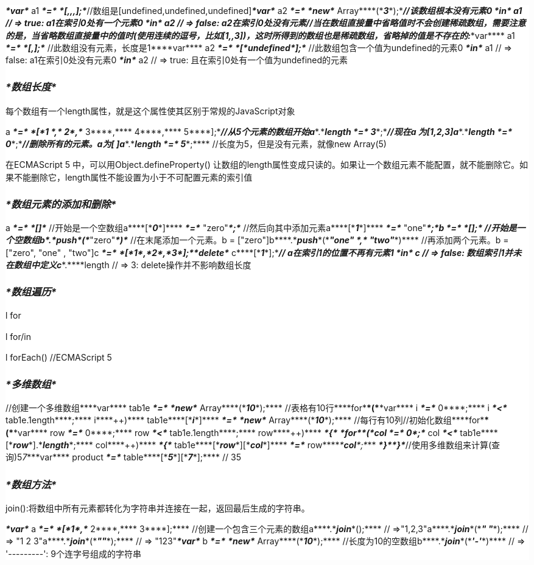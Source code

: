 ***\*var\**** a1 ***\*=\**** ***\*[,,,];\****//数组是[undefined,undefined,undefined]***\*var\**** a2 ***\*=\**** ***\*new\**** Array***\*(\****3***\*);\****//该数组根本没有元素0 ***\*in\**** a1 // => true: a1在索引0处有一个元素0 ***\*in\**** a2 // => false: a2在索引0处没有元素//当在数组直接量中省略值时不会创建稀疏数组，需要注意的是，当省略数组直接量中的值时(使用连续的逗号，比如[1,,3])，这时所得到的数组也是稀疏数组，省略掉的值是不存在的:***\*var\**** a1 ***\*=\**** ***\*[,];\**** //此数组没有元素，长度是1***\*var\**** a2 ***\*=\**** ***\*[\****undefined***\*];\**** //此数组包含一个值为undefined的元素0 ***\*in\**** a1 // => false: a1在索引0处没有元素0 ***\*in\**** a2 // => true: 且在索引0处有一个值为undefined的元素

### ***\*数组长度\****

每个数组有一个length属性，就是这个属性使其区别于常规的JavaScript对象

a ***\*=\**** ***\*[\****1 ***\*,\**** 2***\*,\**** 3***\*,\**** 4***\*,\**** 5***\*];\****//从5个元素的数组开始a***\*.\****length ***\*=\**** 3***\*;\****//现在a 为[1,2,3]a***\*.\****length ***\*=\**** 0***\*;\****//删除所有的元素。a为[ ]a***\*.\****length ***\*=\**** 5***\*;\**** //长度为5，但是没有元素，就像new Array(5)

在ECMAScript 5 中，可以用Object.defineProperty() 让数组的length属性变成只读的。如果让一个数组元素不能配置，就不能删除它。如果不能删除它，length属性不能设置为小于不可配置元素的索引值

### ***\*数组元素的添加和删除\****

a ***\*=\**** ***\*[]\**** //开始是一个空数组a***\*[\****0***\*]\**** ***\*=\**** "zero"***\*;\**** //然后向其中添加元素a***\*[\****1***\*]\**** ***\*=\**** "one"***\*;\****b ***\*=\**** ***\*[];\**** //开始是一个空数组b***\*.\****push***\*(\****"zero"***\*)\**** //在末尾添加一个元素。b = ["zero"]b***\*.\****push***\*(\****"one" ***\*,\**** "two"***\*)\**** //再添加两个元素。b = ["zero", "one" , "two"]c ***\*=\**** ***\*[\****1***\*,\****2***\*,\****3***\*];\*******\*delete\**** c***\*[\****1***\*];\****// a在索引1的位置不再有元素1 ***\*in\**** c // => false: 数组索引1并未在数组中定义c***\*.\****length // => 3: delete操作并不影响数组长度

### ***\*数组遍历\****

l for

l for/in

l forEach() //ECMAScript 5

### ***\*多维数组\****

//创建一个多维数组***\*var\**** tab1e ***\*=\**** ***\*new\**** Array***\*(\****10***\*);\**** //表格有10行***\*for\*******\*(\*******\*var\**** i ***\*=\**** 0***\*;\**** i ***\*<\**** tab1e.1ength***\*;\**** i***\*++)\****	tab1e***\*[\****i***\*]\**** ***\*=\**** ***\*new\**** Array***\*(\****10***\*);\**** //每行有10列//初始化数组***\*for\*******\*(\*******\*var\**** row ***\*=\**** 0***\*;\**** row ***\*<\**** tab1e.1ength***\*;\**** row***\*++)\**** ***\*{\****	***\*for\*******\*(\****col ***\*=\**** 0***\*;\**** col ***\*<\**** tab1e***\*[\****row***\*].\****length***\*;\**** col***\*++)\**** ***\*{\****		tab1e***\*[\****row***\*][\****col***\*]\**** ***\*=\**** row***\**\****col***\*;\****	***\*}\*******\*}\****//使用多维数组来计算(查询)5*7***\*var\**** product ***\*=\**** table***\*[\****5***\*][\****7***\*];\**** // 35

### ***\*数组方法\****

join():将数组中所有元素都转化为字符串并连接在一起，返回最后生成的字符串。

***\*var\**** a ***\*=\**** ***\*[\****1***\*,\**** 2***\*,\**** 3***\*];\**** //创建一个包含三个元素的数组a***\*.\****join***\*();\**** // =>"1,2,3"a***\*.\****join***\*(\****" "***\*);\**** // => "1 2 3"a***\*.\****join***\*(\****""***\*);\**** // => "123"***\*var\**** b ***\*=\**** ***\*new\**** Array***\*(\****10***\*);\**** //长度为10的空数组b***\*.\****join***\*(\****'-'***\*)\**** // => '---------': 9个连字号组成的字符串
